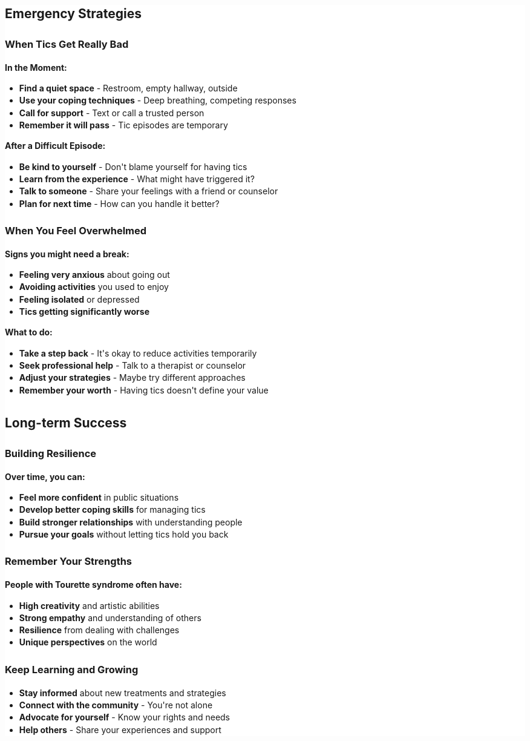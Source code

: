 ## Emergency Strategies

### When Tics Get Really Bad

**In the Moment:**
- **Find a quiet space** - Restroom, empty hallway, outside
- **Use your coping techniques** - Deep breathing, competing responses
- **Call for support** - Text or call a trusted person
- **Remember it will pass** - Tic episodes are temporary

**After a Difficult Episode:**
- **Be kind to yourself** - Don't blame yourself for having tics
- **Learn from the experience** - What might have triggered it?
- **Talk to someone** - Share your feelings with a friend or counselor
- **Plan for next time** - How can you handle it better?

### When You Feel Overwhelmed

**Signs you might need a break:**
- **Feeling very anxious** about going out
- **Avoiding activities** you used to enjoy
- **Feeling isolated** or depressed
- **Tics getting significantly worse**

**What to do:**
- **Take a step back** - It's okay to reduce activities temporarily
- **Seek professional help** - Talk to a therapist or counselor
- **Adjust your strategies** - Maybe try different approaches
- **Remember your worth** - Having tics doesn't define your value

## Long-term Success

### Building Resilience

**Over time, you can:**
- **Feel more confident** in public situations
- **Develop better coping skills** for managing tics
- **Build stronger relationships** with understanding people
- **Pursue your goals** without letting tics hold you back

### Remember Your Strengths

**People with Tourette syndrome often have:**
- **High creativity** and artistic abilities
- **Strong empathy** and understanding of others
- **Resilience** from dealing with challenges
- **Unique perspectives** on the world

### Keep Learning and Growing

- **Stay informed** about new treatments and strategies
- **Connect with the community** - You're not alone
- **Advocate for yourself** - Know your rights and needs
- **Help others** - Share your experiences and support
